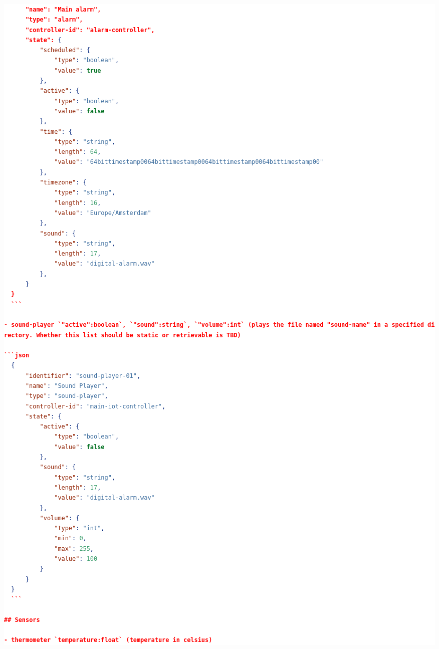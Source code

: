   ```json
        "name": "Main alarm",
        "type": "alarm",
        "controller-id": "alarm-controller",
        "state": {
            "scheduled": {
                "type": "boolean",
                "value": true
            },
            "active": {
                "type": "boolean",
                "value": false
            },
            "time": {
                "type": "string",
                "length": 64,
                "value": "64bittimestamp0064bittimestamp0064bittimestamp0064bittimestamp00"
            },
            "timezone": {
                "type": "string",
                "length": 16,
                "value": "Europe/Amsterdam"
            },
            "sound": {
                "type": "string",
                "length": 17,
                "value": "digital-alarm.wav"
            },
        }
    }
    ```

- sound-player `"active":boolean`, `"sound":string`, `"volume":int` (plays the file named "sound-name" in a specified directory. Whether this list should be static or retrievable is TBD)

  ```json
    {
        "identifier": "sound-player-01",
        "name": "Sound Player",
        "type": "sound-player",
        "controller-id": "main-iot-controller",
        "state": {
            "active": {
                "type": "boolean",
                "value": false
            },
            "sound": {
                "type": "string",
                "length": 17,
                "value": "digital-alarm.wav"
            },
            "volume": {
                "type": "int",
                "min": 0,
                "max": 255,
                "value": 100
            }
        }
    }
    ```

## Sensors

- thermometer `temperature:float` (temperature in celsius)
  ```